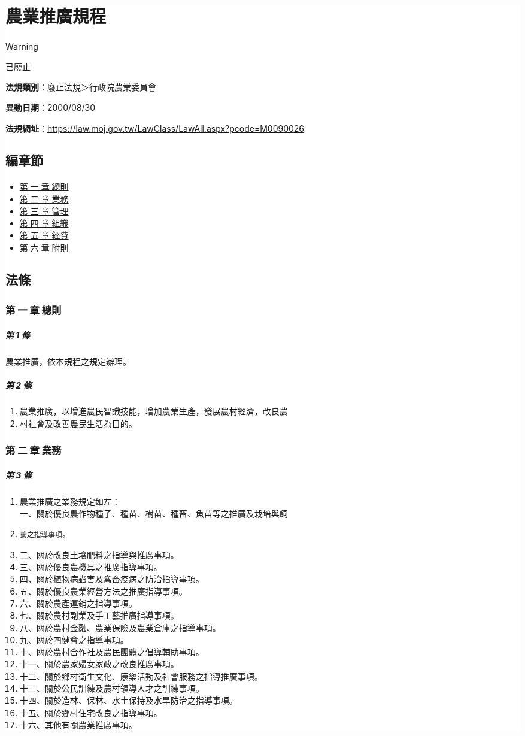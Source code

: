 # 農業推廣規程


> [!WARNING]
> 已廢止


**法規類別**：廢止法規＞行政院農業委員會

**異動日期**：2000/08/30  

**法規網址**：https://law.moj.gov.tw/LawClass/LawAll.aspx?pcode=M0090026


## 編章節
* [第 一 章 總則](#第-一-章-總則)
* [第 二 章 業務](#第-二-章-業務)
* [第 三 章 管理](#第-三-章-管理)
* [第 四 章 組織](#第-四-章-組織)
* [第 五 章 經費](#第-五-章-經費)
* [第 六 章 附則](#第-六-章-附則)
## 法條
### 第 一 章 總則

##### 第 1 條
農業推廣，依本規程之規定辦理。

##### 第 2 條
1. 農業推廣，以增進農民智識技能，增加農業生產，發展農村經濟，改良農
1. 村社會及改善農民生活為目的。

### 第 二 章 業務

##### 第 3 條
1. 農業推廣之業務規定如左：  
一、關於優良農作物種子、種苗、樹苗、種畜、魚苗等之推廣及栽培與飼
1.     養之指導事項。
1. 二、關於改良土壤肥料之指導與推廣事項。
1. 三、關於優良農機具之推廣指導事項。
1. 四、關於植物病蟲害及禽畜疫病之防治指導事項。
1. 五、關於優良農業經營方法之推廣指導事項。
1. 六、關於農產運銷之指導事項。
1. 七、關於農村副業及手工藝推廣指導事項。
1. 八、關於農村金融、農業保險及農業倉庫之指導事項。
1. 九、關於四健會之指導事項。
1. 十、關於農村合作社及農民團體之倡導輔助事項。
1. 十一、關於農家婦女家政之改良推廣事項。
1. 十二、關於鄉村衛生文化、康樂活動及社會服務之指導推廣事項。
1. 十三、關於公民訓練及農村領導人才之訓練事項。
1. 十四、關於造林、保林、水土保持及水旱防治之指導事項。
1. 十五、關於鄉村住宅改良之指導事項。
1. 十六、其他有關農業推廣事項。
